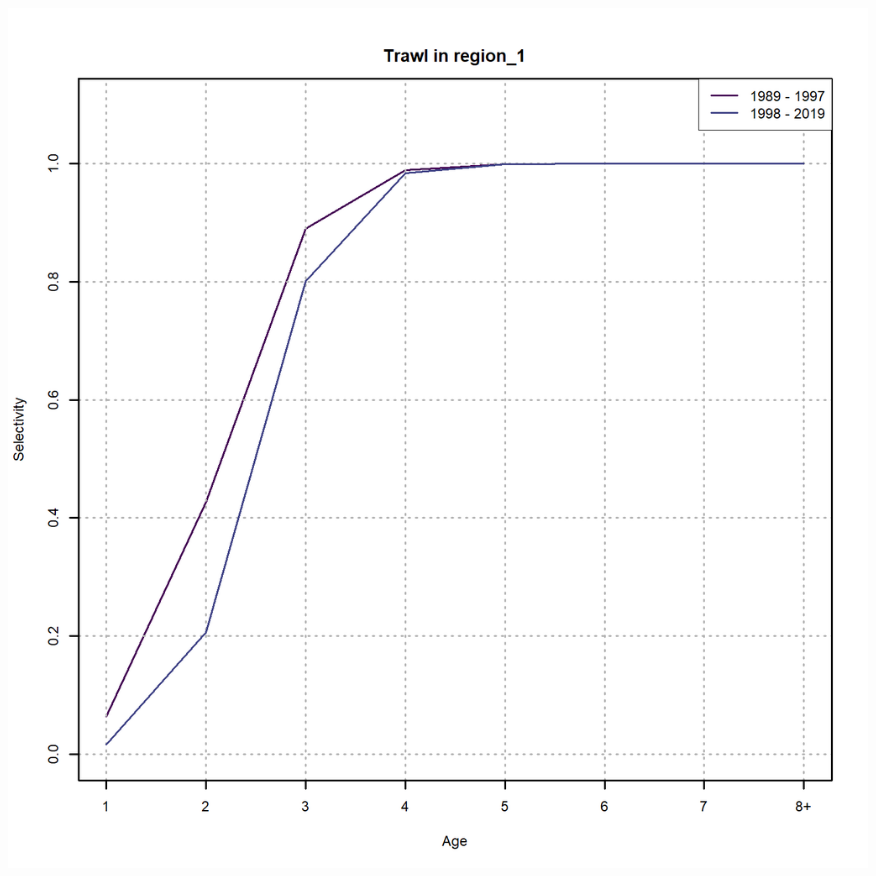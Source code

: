 <img src="plots_png/results/Selectivity_Trawl_region_1.png" width="1440" style="display: block; margin: auto;" />